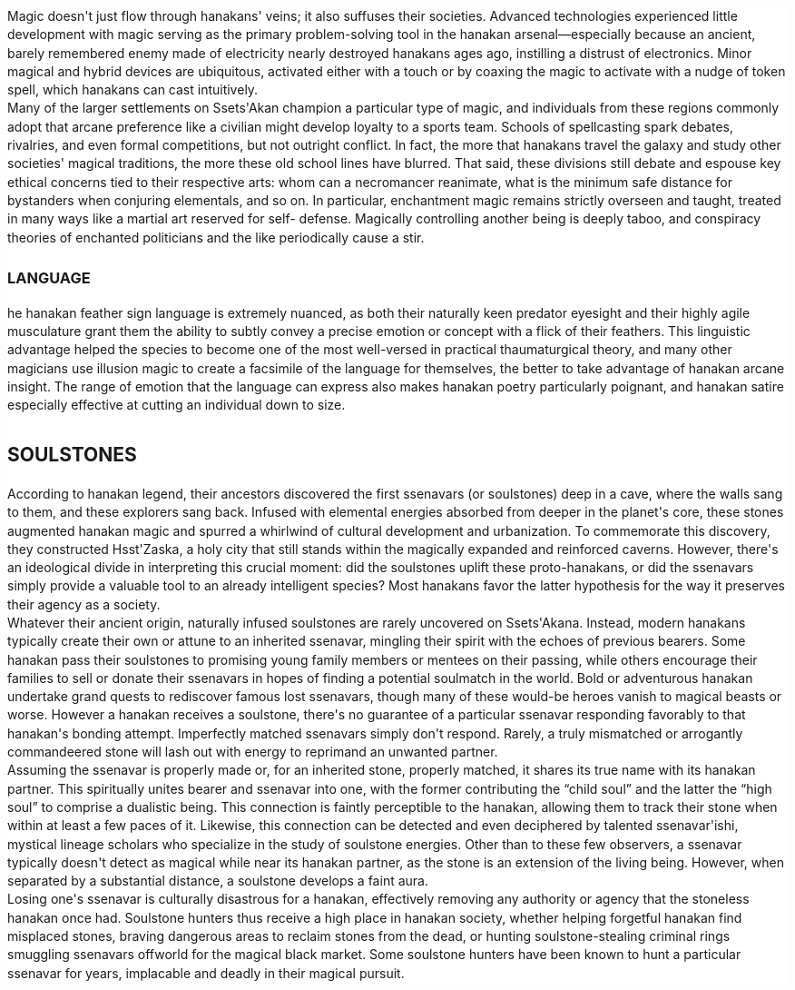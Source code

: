 Magic doesn't just flow through hanakans' veins; it also suffuses their societies. Advanced technologies experienced little development with magic serving as the primary problem-solving tool in the hanakan arsenal—especially because an ancient, barely remembered enemy made of electricity nearly destroyed hanakans ages ago, instilling a distrust of electronics. Minor magical and hybrid devices are ubiquitous, activated either with a touch or by coaxing the magic to activate with a nudge of token spell, which hanakans can cast intuitively.  
Many of the larger settlements on Ssets'Akan champion a particular type of magic, and individuals from these regions commonly adopt that arcane preference like a civilian might develop loyalty to a sports team. Schools of spellcasting spark debates, rivalries, and even formal competitions, but not outright conflict. In fact, the more that hanakans travel the galaxy and study other societies' magical traditions, the more these old school lines have blurred. That said, these divisions still debate and espouse key ethical concerns tied to their respective arts: whom can a necromancer reanimate, what is the minimum safe distance for bystanders when conjuring elementals, and so on. In particular, enchantment magic remains strictly overseen and taught, treated in many ways like a martial art reserved for self- defense. Magically controlling another being is deeply taboo, and conspiracy theories of enchanted politicians and the like periodically cause a stir.

### LANGUAGE

he hanakan feather sign language is extremely nuanced, as both their naturally keen predator eyesight and their highly agile musculature grant them the ability to subtly convey a precise emotion or concept with a flick of their feathers. This linguistic advantage helped the species to become one of the most well-versed in practical thaumaturgical theory, and many other magicians use illusion magic to create a facsimile of the language for themselves, the better to take advantage of hanakan arcane insight. The range of emotion that the language can express also makes hanakan poetry particularly poignant, and hanakan satire especially effective at cutting an individual down to size.  

## SOULSTONES

According to hanakan legend, their ancestors discovered the first ssenavars (or soulstones) deep in a cave, where the walls sang to them, and these explorers sang back. Infused with elemental energies absorbed from deeper in the planet's core, these stones augmented hanakan magic and spurred a whirlwind of cultural development and urbanization. To commemorate this discovery, they constructed Hsst'Zaska, a holy city that still stands within the magically expanded and reinforced caverns. However, there's an ideological divide in interpreting this crucial moment: did the soulstones uplift these proto-hanakans, or did the ssenavars simply provide a valuable tool to an already intelligent species? Most hanakans favor the latter hypothesis for the way it preserves their agency as a society.  
Whatever their ancient origin, naturally infused soulstones are rarely uncovered on Ssets'Akana. Instead, modern hanakans typically create their own or attune to an inherited ssenavar, mingling their spirit with the echoes of previous bearers. Some hanakan pass their soulstones to promising young family members or mentees on their passing, while others encourage their families to sell or donate their ssenavars in hopes of finding a potential soulmatch in the world. Bold or adventurous hanakan undertake grand quests to rediscover famous lost ssenavars, though many of these would-be heroes vanish to magical beasts or worse. However a hanakan receives a soulstone, there's no guarantee of a particular ssenavar responding favorably to that hanakan's bonding attempt. Imperfectly matched ssenavars simply don't respond. Rarely, a truly mismatched or arrogantly commandeered stone will lash out with energy to reprimand an unwanted partner.  
Assuming the ssenavar is properly made or, for an inherited stone, properly matched, it shares its true name with its hanakan partner. This spiritually unites bearer and ssenavar into one, with the former contributing the “child soul” and the latter the “high soul” to comprise a dualistic being. This connection is faintly perceptible to the hanakan, allowing them to track their stone when within at least a few paces of it. Likewise, this connection can be detected and even deciphered by talented ssenavar'ishi, mystical lineage scholars who specialize in the study of soulstone energies. Other than to these few observers, a ssenavar typically doesn't detect as magical while near its hanakan partner, as the stone is an extension of the living being. However, when separated by a substantial distance, a soulstone develops a faint aura.  
Losing one's ssenavar is culturally disastrous for a hanakan, effectively removing any authority or agency that the stoneless hanakan once had. Soulstone hunters thus receive a high place in hanakan society, whether helping forgetful hanakan find misplaced stones, braving dangerous areas to reclaim stones from the dead, or hunting soulstone-stealing criminal rings smuggling ssenavars offworld for the magical black market. Some soulstone hunters have been known to hunt a particular ssenavar for years, implacable and deadly in their magical pursuit.  